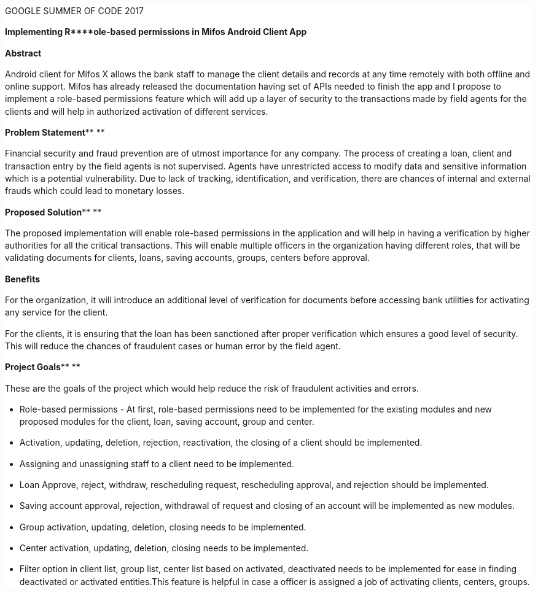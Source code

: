 GOOGLE SUMMER OF CODE 2017

**Implementing R****ole-based permissions in Mifos Android Client App**

**Abstract**

Android client for Mifos X allows the bank staff to manage the client details and records at any time remotely with both offline and online support. Mifos has already released the documentation having set of APIs needed to finish the app and I propose to implement a role-based permissions feature which will add up a layer of security to the transactions made by field agents for the clients and will help in authorized activation of different services.

**Problem Statement****   **

Financial security and fraud prevention are of utmost importance for any company. The process of creating a loan, client and transaction entry by the field agents is not supervised. Agents have unrestricted access to modify data and sensitive information which is a potential vulnerability. Due to lack of tracking, identification, and verification, there are chances of internal and external frauds which could lead to monetary losses.

**Proposed Solution**** **

The proposed implementation will enable role-based permissions in the application and will help in having a verification by higher authorities for all the critical transactions. This will enable multiple officers in the organization having different roles, that will be validating documents for clients, loans, saving accounts, groups, centers before approval.

**Benefits**

For the organization, it will introduce an additional level of verification for documents before accessing bank utilities for activating any service for the client.

For the clients, it is ensuring that the loan has been sanctioned after proper verification which ensures a good level of security. This will reduce the chances of fraudulent cases or human error by the field agent.

**Project Goals**** **

These are the goals of the project which would help reduce the risk of fraudulent activities and errors.

* Role-based permissions - At first, role-based permissions need to be implemented for the existing modules and new proposed modules for the client, loan, saving account, group and center.

* Activation, updating, deletion, rejection, reactivation, the closing of a client should be implemented.

* Assigning and unassigning staff to a client need to be implemented.

* Loan Approve, reject, withdraw, rescheduling request, rescheduling approval, and rejection should be implemented.

* Saving account approval, rejection, withdrawal of request and closing of an account will be implemented as new modules.

* Group activation, updating, deletion, closing needs to be implemented.

* Center activation, updating, deletion, closing needs to be implemented.

* Filter option in client list, group list, center list based on activated, deactivated needs to be implemented for ease in finding deactivated or activated entities.This feature is helpful in case a officer is assigned a job of activating clients, centers, groups.
